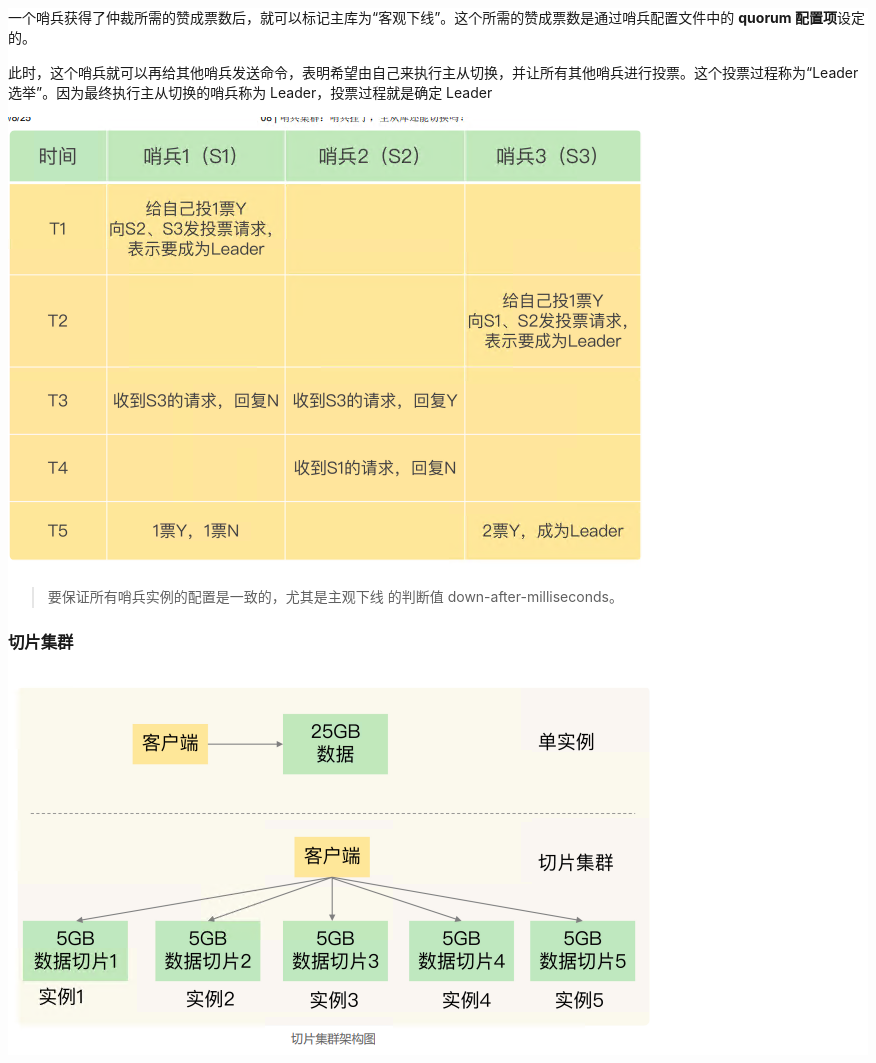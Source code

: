 一个哨兵获得了仲裁所需的赞成票数后，就可以标记主库为“客观下线”。这个所需的赞成票数是通过哨兵配置文件中的 **quorum 配置项**设定的。

此时，这个哨兵就可以再给其他哨兵发送命令，表明希望由自己来执行主从切换，并让所有其他哨兵进行投票。这个投票过程称为“Leader 选举”。因为最终执行主从切换的哨兵称为 Leader，投票过程就是确定 Leader

![image-20240917233746698](Redis核心技术与实战学习分析.assets/image-20240917233746698.png)

> 要保证所有哨兵实例的配置是一致的，尤其是主观下线 的判断值 down-after-milliseconds。

### 切片集群

![image-20240917233941853](Redis核心技术与实战学习分析.assets/image-20240917233941853.png)
